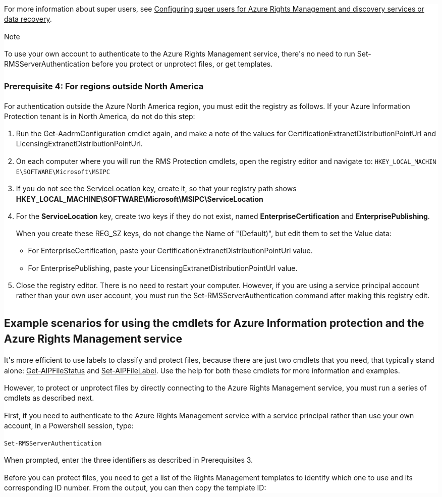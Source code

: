 For more information about super users, see [Configuring super users for
Azure Rights Management and discovery services or data recovery](../deploy-use/configure-super-users.md).

> [!NOTE]
> To use your own account to authenticate to the Azure Rights Management
service, there's no need to run Set-RMSServerAuthentication before you
protect or unprotect files, or get templates.

### Prerequisite 4: For regions outside North America

For authentication outside the Azure North America region, you must edit the registry as follows. If your Azure Information Protection tenant is in North America, do not do this step:

1. Run the Get-AadrmConfiguration cmdlet again, and make a note of the
values for CertificationExtranetDistributionPointUrl and LicensingExtranetDistributionPointUrl.

2. On each computer where you will run the RMS Protection cmdlets, open the registry editor and navigate to: `HKEY_LOCAL_MACHINE\SOFTWARE\Microsoft\MSIPC`

3. If you do not see the ServiceLocation key, create it, so that your
registry path shows **HKEY_LOCAL_MACHINE\SOFTWARE\Microsoft\MSIPC\ServiceLocation**

4. For the **ServiceLocation** key, create two keys if they do not exist, named **EnterpriseCertification** and **EnterprisePublishing**. 
    
    When you create these REG_SZ keys, do not change the Name of "(Default)", but edit them to set the Value data:

    - For EnterpriseCertification, paste your CertificationExtranetDistributionPointUrl value.
    
    - For EnterprisePublishing, paste your LicensingExtranetDistributionPointUrl value.

5. Close the registry editor. There is no need to restart your computer. However, if you are using a service principal account rather than your own user account, you must run the Set-RMSServerAuthentication command after making this registry edit.

## Example scenarios for using the cmdlets for Azure Information protection and the Azure Rights Management service

It's more efficient to use labels to classify and protect files, because there are just two cmdlets that you need, that typically stand alone: [Get-AIPFileStatus](/powershell/rmsprotection/vlatest/get-aipfilestatus) and  [Set-AIPFileLabel](/powershell/rmsprotection/vlatest/set-aipfilelabel). Use the help for both these cmdlets for more information and examples.

However, to protect or unprotect files by directly connecting to the Azure Rights Management service, you must run a series of cmdlets as described next.

First, if you need to authenticate to the Azure Rights Management service with a service principal rather than use your own account, in a Powershell session, type:

	Set-RMSServerAuthentication

When prompted, enter the three identifiers as described in Prerequisites 3.

Before you can protect files, you need to get a list of the Rights Management templates to identify which one to use and its corresponding ID number. From the output, you can then copy the template ID:
